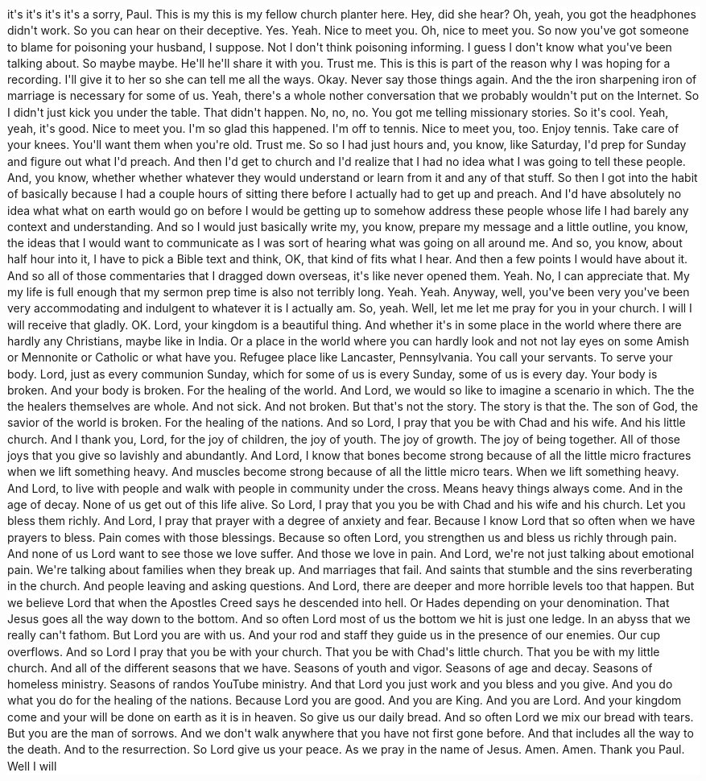 it's it's it's it's a sorry, Paul. This is my this is my fellow church planter here. Hey, did she hear? Oh, yeah, you got the headphones didn't work. So you can hear on their deceptive. Yes. Yeah. Nice to meet you. Oh, nice to meet you. So now you've got someone to blame for poisoning your husband, I suppose. Not I don't think poisoning informing. I guess I don't know what you've been talking about. So maybe maybe. He'll he'll share it with you. Trust me. This is this is part of the reason why I was hoping for a recording. I'll give it to her so she can tell me all the ways. Okay. Never say those things again. And the the iron sharpening iron of marriage is necessary for some of us. Yeah, there's a whole nother conversation that we probably wouldn't put on the Internet. So I didn't just kick you under the table. That didn't happen. No, no, no. You got me telling missionary stories. So it's cool. Yeah, yeah, it's good. Nice to meet you. I'm so glad this happened. I'm off to tennis. Nice to meet you, too. Enjoy tennis. Take care of your knees. You'll want them when you're old. Trust me. So so I had just hours and, you know, like Saturday, I'd prep for Sunday and figure out what I'd preach. And then I'd get to church and I'd realize that I had no idea what I was going to tell these people. And, you know, whether whether whatever they would understand or learn from it and any of that stuff. So then I got into the habit of basically because I had a couple hours of sitting there before I actually had to get up and preach. And I'd have absolutely no idea what what on earth would go on before I would be getting up to somehow address these people whose life I had barely any context and understanding. And so I would just basically write my, you know, prepare my message and a little outline, you know, the ideas that I would want to communicate as I was sort of hearing what was going on all around me. And so, you know, about half hour into it, I have to pick a Bible text and think, OK, that kind of fits what I hear. And then a few points I would have about it. And so all of those commentaries that I dragged down overseas, it's like never opened them. Yeah. No, I can appreciate that. My my life is full enough that my sermon prep time is also not terribly long. Yeah. Yeah. Anyway, well, you've been very you've been very accommodating and indulgent to whatever it is I actually am. So, yeah. Well, let me let me pray for you in your church. I will I will receive that gladly. OK. Lord, your kingdom is a beautiful thing. And whether it's in some place in the world where there are hardly any Christians, maybe like in India. Or a place in the world where you can hardly look and not not lay eyes on some Amish or Mennonite or Catholic or what have you. Refugee place like Lancaster, Pennsylvania. You call your servants. To serve your body. Lord, just as every communion Sunday, which for some of us is every Sunday, some of us is every day. Your body is broken. And your body is broken. For the healing of the world. And Lord, we would so like to imagine a scenario in which. The the the healers themselves are whole. And not sick. And not broken. But that's not the story. The story is that the. The son of God, the savior of the world is broken. For the healing of the nations. And so Lord, I pray that you be with Chad and his wife. And his little church. And I thank you, Lord, for the joy of children, the joy of youth. The joy of growth. The joy of being together. All of those joys that you give so lavishly and abundantly. And Lord, I know that bones become strong because of all the little micro fractures when we lift something heavy. And muscles become strong because of all the little micro tears. When we lift something heavy. And Lord, to live with people and walk with people in community under the cross. Means heavy things always come. And in the age of decay. None of us get out of this life alive. So Lord, I pray that you you be with Chad and his wife and his church. Let you bless them richly. And Lord, I pray that prayer with a degree of anxiety and fear. Because I know Lord that so often when we have prayers to bless. Pain comes with those blessings. Because so often Lord, you strengthen us and bless us richly through pain. And none of us Lord want to see those we love suffer. And those we love in pain. And Lord, we're not just talking about emotional pain. We're talking about families when they break up. And marriages that fail. And saints that stumble and the sins reverberating in the church. And people leaving and asking questions. And Lord, there are deeper and more horrible levels too that happen. But we believe Lord that when the Apostles Creed says he descended into hell. Or Hades depending on your denomination. That Jesus goes all the way down to the bottom. And so often Lord most of us the bottom we hit is just one ledge. In an abyss that we really can't fathom. But Lord you are with us. And your rod and staff they guide us in the presence of our enemies. Our cup overflows. And so Lord I pray that you be with your church. That you be with Chad's little church. That you be with my little church. And all of the different seasons that we have. Seasons of youth and vigor. Seasons of age and decay. Seasons of homeless ministry. Seasons of randos YouTube ministry. And that Lord you just work and you bless and you give. And you do what you do for the healing of the nations. Because Lord you are good. And you are King. And you are Lord. And your kingdom come and your will be done on earth as it is in heaven. So give us our daily bread. And so often Lord we mix our bread with tears. But you are the man of sorrows. And we don't walk anywhere that you have not first gone before. And that includes all the way to the death. And to the resurrection. So Lord give us your peace. As we pray in the name of Jesus. Amen. Amen. Thank you Paul. Well I will